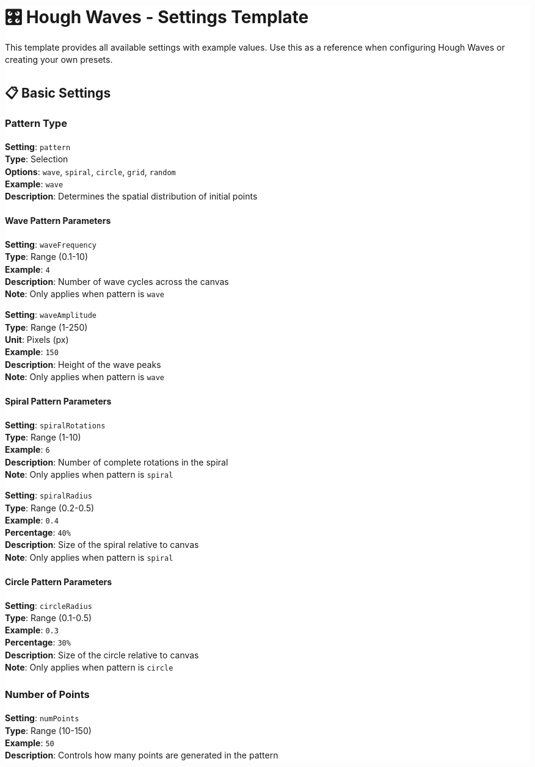 # 🎛️ Hough Waves - Settings Template

This template provides all available settings with example values. Use this as a reference when configuring Hough Waves or creating your own presets.

## 📋 Basic Settings

### Pattern Type
**Setting**: `pattern`  
**Type**: Selection  
**Options**: `wave`, `spiral`, `circle`, `grid`, `random`  
**Example**: `wave`  
**Description**: Determines the spatial distribution of initial points

#### Wave Pattern Parameters
**Setting**: `waveFrequency`  
**Type**: Range (0.1-10)  
**Example**: `4`  
**Description**: Number of wave cycles across the canvas  
**Note**: Only applies when pattern is `wave`

**Setting**: `waveAmplitude`  
**Type**: Range (1-250)  
**Unit**: Pixels (px)  
**Example**: `150`  
**Description**: Height of the wave peaks  
**Note**: Only applies when pattern is `wave`

#### Spiral Pattern Parameters
**Setting**: `spiralRotations`  
**Type**: Range (1-10)  
**Example**: `6`  
**Description**: Number of complete rotations in the spiral  
**Note**: Only applies when pattern is `spiral`

**Setting**: `spiralRadius`  
**Type**: Range (0.2-0.5)  
**Example**: `0.4`  
**Percentage**: `40%`  
**Description**: Size of the spiral relative to canvas  
**Note**: Only applies when pattern is `spiral`

#### Circle Pattern Parameters
**Setting**: `circleRadius`  
**Type**: Range (0.1-0.5)  
**Example**: `0.3`  
**Percentage**: `30%`  
**Description**: Size of the circle relative to canvas  
**Note**: Only applies when pattern is `circle`

### Number of Points
**Setting**: `numPoints`  
**Type**: Range (10-150)  
**Example**: `50`  
**Description**: Controls how many points are generated in the pattern
